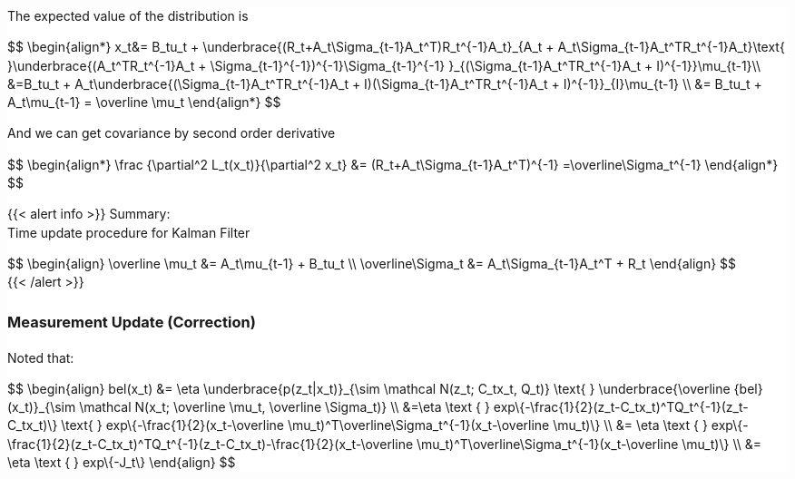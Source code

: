 The expected value of the distribution is

<div>
$$
\begin{align*}
x_t&= B_tu_t + \underbrace{(R_t+A_t\Sigma_{t-1}A_t^T)R_t^{-1}A_t}_{A_t + A_t\Sigma_{t-1}A_t^TR_t^{-1}A_t}\text{ }\underbrace{(A_t^TR_t^{-1}A_t + \Sigma_{t-1}^{-1})^{-1}\Sigma_{t-1}^{-1} }_{(\Sigma_{t-1}A_t^TR_t^{-1}A_t + I)^{-1}}\mu_{t-1}\\
&=B_tu_t + A_t\underbrace{(\Sigma_{t-1}A_t^TR_t^{-1}A_t + I)(\Sigma_{t-1}A_t^TR_t^{-1}A_t + I)^{-1}}_{I}\mu_{t-1} \\
&= B_tu_t + A_t\mu_{t-1} = \overline \mu_t
\end{align*}
$$
</div>

And we can get covariance by second order derivative

<div>
$$
\begin{align*}
\frac {\partial^2 L_t(x_t)}{\partial^2 x_t}
&= (R_t+A_t\Sigma_{t-1}A_t^T)^{-1} =\overline\Sigma_t^{-1}
\end{align*}
$$
<div>

{{< alert info >}}
Summary:<br>
Time update procedure for Kalman Filter
<div>
$$
\begin{align}
\overline \mu_t &= A_t\mu_{t-1} + B_tu_t \\
\overline\Sigma_t &= A_t\Sigma_{t-1}A_t^T + R_t
\end{align}
$$
</div>
{{< /alert >}}

### Measurement Update (Correction)

Noted that:

<div>
$$
\begin{align}
bel(x_t) &= \eta \underbrace{p(z_t|x_t)}_{\sim \mathcal N(z_t; C_tx_t, Q_t)} \text{ } \underbrace{\overline {bel}(x_t)}_{\sim \mathcal N(x_t; \overline \mu_t, \overline \Sigma_t)} \\
&=\eta \text { } exp\{-\frac{1}{2}(z_t-C_tx_t)^TQ_t^{-1}(z_t-C_tx_t)\} \text{ } exp\{-\frac{1}{2}(x_t-\overline \mu_t)^T\overline\Sigma_t^{-1}(x_t-\overline \mu_t)\} \\
&= \eta \text { } exp\{-\frac{1}{2}(z_t-C_tx_t)^TQ_t^{-1}(z_t-C_tx_t)-\frac{1}{2}(x_t-\overline \mu_t)^T\overline\Sigma_t^{-1}(x_t-\overline \mu_t)\} \\
&= \eta \text { } exp\{-J_t\}
\end{align}
$$
</div>
